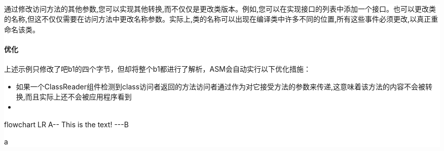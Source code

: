 通过修改访问方法的其他参数,您可以实现其他转换,而不仅仅是更改类版本。例如,您可以在实现接口的列表中添加一个接口。也可以更改类的名称,但这不仅仅需要在访问方法中更改名称参数。实际上,类的名称可以出现在编译类中许多不同的位置,所有这些事件必须更改,以真正重命名该类。

#### 优化

上述示例只修改了吧b1的四个字节，但却将整个b1都进行了解析，ASM会自动实行以下优化措施：
- 如果一个ClassReader组件检测到class访问者返回的方法访问者通过作为对它接受方法的参数来传递,这意味着该方法的内容不会被转换,而且实际上还不会被应用程序看到
- 

<Mermaid>
  flowchart LR
      A-- This is the text! ---B
</Mermaid>

a